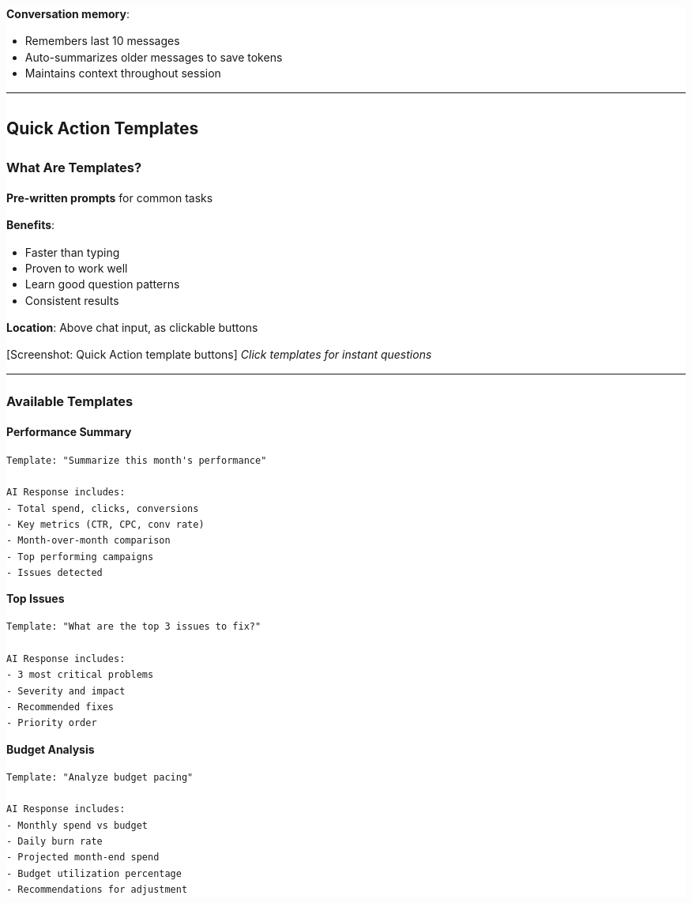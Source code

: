 **Conversation memory**:
- Remembers last 10 messages
- Auto-summarizes older messages to save tokens
- Maintains context throughout session

---

## Quick Action Templates

### What Are Templates?

**Pre-written prompts** for common tasks

**Benefits**:
- Faster than typing
- Proven to work well
- Learn good question patterns
- Consistent results

**Location**: Above chat input, as clickable buttons

[Screenshot: Quick Action template buttons]
*Click templates for instant questions*

---

### Available Templates

**Performance Summary**
```
Template: "Summarize this month's performance"

AI Response includes:
- Total spend, clicks, conversions
- Key metrics (CTR, CPC, conv rate)
- Month-over-month comparison
- Top performing campaigns
- Issues detected
```

**Top Issues**
```
Template: "What are the top 3 issues to fix?"

AI Response includes:
- 3 most critical problems
- Severity and impact
- Recommended fixes
- Priority order
```

**Budget Analysis**
```
Template: "Analyze budget pacing"

AI Response includes:
- Monthly spend vs budget
- Daily burn rate
- Projected month-end spend
- Budget utilization percentage
- Recommendations for adjustment
```
